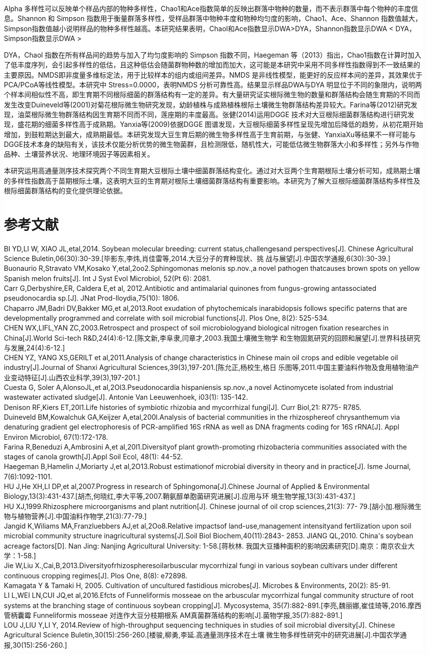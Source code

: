 Alpha 多样性可以反映单个样品内部的物种多样性，Chao1和Ace指数简单的反映出群落中物种的数量，而不表示群落中每个物种的丰度信息。Shannon 和 Simpson 指数用于衡量群落多样性，受样品群落中物种丰度和物种均匀度的影响，Chao1、Ace、Shannon 指数值越大，Simpson指数值越小说明样品的物种多样性越高。本研究结果表明，Chaol和Ace指数显示DWA>DYA，Shannon指数显示DWA $<$ DYA，Simpson指数显示DWA $>$

DYA，Chaol 指数在所有样品间的趋势与加入了均匀度影响的 Simpson 指数不同，Haegeman 等（2013）指出，Chao1指数在计算时加入了低丰度序列，会引起多样性的低估，且这种低估会随菌群物种数的增加而加大，这可能是本研究中采用不同多样性指数得到不一致结果的主要原因。NMDS即非度量多维标定法，用于比较样本的组内或组间差异。NMDS 是非线性模型，能更好的反应样本间的差异，其效果优于PCA/PCoA等线性模型。本研究中 Stress=0.0000，表明NMDS 分析可靠性高。结果显示样品DWA与DYA 明显位于不同的象限内，说明两个样本间相似性不高，即生育期不同根际细菌的群落结构有一定的差异。有大量研究证实根际微生物的数量和群落结构会随生育期的不同而发生改变Duineveld等(2001)对菊花根际微生物研究发现，幼龄植株与成熟植株根际土壤微生物群落结构差异较大。Farina等(2012)研究发现，油菜根际微生物群落结构因生育期不同而不同，莲座期的丰度最高。张健(2014)运用DGGE 技术对大豆根际细菌群落结构进行研究发现，盛花期的细菌多样性高于成熟期。Yanxia等(2009)依据DGGE 图谱发现，大豆根际细菌多样性呈现先增加后降低的趋势，从初花期开始增加，到鼓粒期达到最大，成熟期最低。本研究发现大豆生育后期的微生物多样性高于生育前期，与张健、YanxiaXu等结果不一样可能与DGGE技术本身的缺陷有关，该技术仅能分析优势的微生物菌群，且检测限低，随机性大，可能低估微生物群落大小和多样性；另外与作物品种、土壤营养状况、地理环境因子等因素相关。

本研究运用高通量测序技术探究两个不同生育期大豆根际土壤中细菌群落结构变化。通过对大豆两个生育期根际土壤分析可知，成熟期土壤的多样性指数高于苗期根际土壤，这表明大豆的生育期对根际土壤细菌群落结构有重要影响。本研究为了解大豆根际细菌群落结构多样性及根际细菌群落结构的变化提供理论依据。

# 参考文献

BI YD,LI W, XIAO JL,etal,2014. Soybean molecular breeding: current status,challengesand perspectives[J]. Chinese Agricultural Science Buletin,06(30):30-39.[毕影东,李炜,肖佳雷等,2014.大豆分子的育种现状、挑 战与展望[J].中国农学通报,6(30):30-39.]   
Buonaurio R,Stravato VM,Kosako Y,etal,2oo2.Sphingomonas melonis sp.nov.,a novel pathogen thatcauses brown spots on yellow Spanish melon fruits[J]. Int J Syst Evol Microbiol, 52(Pt 6): 2081.   
Carr G,Derbyshire,ER, Caldera E,et al, 2012.Antibiotic and antimalarial quinones from fungus-growing antassociated pseudonocardia sp.[J]. JNat Prod-lloydia,75(10): 1806.   
Chaparro JM,Badri DV,Bakker MG,et al,2013.Root exudation of phytochemicals inarabidopsis follows specific paterns that are developmentally programmed and correlate with soil microbial functions[J]. Plos One, 8(2): 525-534.   
CHEN WX,LIFL,YAN ZC,2003.Retrospect and prospect of soil microbiologyand biological nitrogen fixation researches in China[J].World Sci-tech R&D,24(4):6-12.[陈文新,李阜隶,闫章才,2003.我国土壤微生物学 和生物固氮研究的回顾和展望[J].世界科技研究与发展,24(4):6-12.]   
CHEN YZ, YANG XS,GERILT et al,2011.Analysis of change characteristics in Chinese main oil crops and edible vegetable oil industry[J].Journal of Shanxi Agricultural Sciences,39(3),197-201.[陈允正,杨校生,格日 乐图等,2011.中国主要油料作物及食用植物油产业变动特征[J].山西农业科学,39(3),197-201.]   
Cuesta G, Soler A,AlonsoJL,et al,2Ol3.Pseudonocardia hispaniensis sp.nov.,a novel Actinomycete isolated from industrial wastewater activated sludge[J]. Antonie Van Leeuwenhoek, i03(1): 135-142.   
Denison RF,Kiers ET,20l1.Life histories of symbiotic rhizobia and mycorrhizal fungi[J]. Curr Biol,21: R775- R785.   
Duineveld BM,Kowalchuk GA,Keijzer A,etal,200l.Analysis of bacterial communities in the rhizosphereof chrysanthemum via denaturing gradient gel electrophoresis of PCR-amplified 16S rRNA as well as DNA fragments coding for 16S rRNA[J]. Appl Environ Microbiol, 67(1):172-178.   
Farina R,Beneduzi A,Ambrosini A,et al,20l1.Diversityof plant growth-promoting rhizobacteria communities associated with the stages of canola growth[J].Appl Soil Ecol, 48(1): 44-52.   
Haegeman B,Hamelin J,Moriarty J,et al,2O13.Robust estimationof microbial diversity in theory and in practice[J]. Isme Journal, 7(6):1092-1101.   
HU J,He XH,LI DP,et al,2007.Progress in research of Sphingomona[J].Chinese Journal of Applied & Environmental Biology,13(3):431-437.[胡杰,何晓红,李大平等,2007.鞘氨醇单胞菌研究进展[J].应用与环 境生物学报,13(3):431-437.]   
HU XJ,1999.Rhizosphere microorganisms and plant nutrition[J]. Chinese journal of oil crop sciences,21(3): 77- 79.[胡小加.根际微生物与植物营养[J].中国油料作物学,21(3):77-79.]   
Jangid K,Wiliams MA,Franzluebbers AJ,et al,2Oo8.Relative impactsof land-use,management intensityand fertilization upon soil microbial community structure inagricultural systems[J].Soil Biol Biochem,40(11):2843- 2853. JIANG QL,2010. China's soybean acreage factors[D]. Nan Jing: Nanjing Agricultural University: 1-58.[蒋秋林. 我国大豆播种面积的影响因素研究[D].南京：南京农业大学：1-58.]   
Jie W,Liu X.,Cai,B,2013.Diversityofrhizospheresoilarbuscular mycorrhizal fungi in various soybean cultivars under different continuous cropping regimes[J]. Plos One, 8(8): e72898.   
Kamagata Y & Tamaki H, 2005. Cultivation of uncultured fastidious microbes[J]. Microbes & Environments, 20(2): 85-91.   
LI L,WEI LN,CUI JQ,et al,2016.Efcts of Funneliformis mosseae on the arbuscular mycorrhizal fungal community structure of root systems at the branching stage of continuous soybean cropping[J]. Mycosystema, 35(7):882-891.[李亮,魏丽娜,崔佳琦等,2016.摩西管柄囊霉 Funneliformis mosseae 对连作大豆分枝期根系 AM真菌群落结构的影响[J].菌物学报,35(7):882-891.]   
LOU J,LIU Y,LI Y, 2014.Review of high-throughput sequencing techniques in studies of soil microbial diversity[J]. Chinese Agricultural Science Buletin,30(15):256-260.[楼骏,柳勇,李延.高通量测序技术在土壤 微生物多样性研究中的研究进展[J].中国农学通报,30(15):256-260.]   